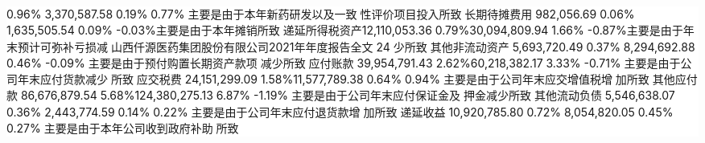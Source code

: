 0.96%
3,370,587.58
0.19%
0.77%
主要是由于本年新药研发以及一致
性评价项目投入所致
长期待摊费用
982,056.69
0.06%
1,635,505.54
0.09%
-0.03%主要是由于本年摊销所致
递延所得税资产12,110,053.36
0.79%30,094,809.94
1.66%
-0.87%主要是由于年末预计可弥补亏损减
山西仟源医药集团股份有限公司2021年年度报告全文
24
少所致
其他非流动资产
5,693,720.49
0.37%
8,294,692.88
0.46%
-0.09%
主要是由于预付购置长期资产款项
减少所致
应付账款
39,954,791.43
2.62%60,218,382.17
3.33%
-0.71%
主要是由于公司年末应付货款减少
所致
应交税费
24,151,299.09
1.58%11,577,789.38
0.64%
0.94%
主要是由于公司年末应交增值税增
加所致
其他应付款
86,676,879.54
5.68%124,380,275.13
6.87%
-1.19%
主要是由于公司年末应付保证金及
押金减少所致
其他流动负债
5,546,638.07
0.36%
2,443,774.59
0.14%
0.22%
主要是由于公司年末应付退货款增
加所致
递延收益
10,920,785.80
0.72%
8,054,820.05
0.45%
0.27%
主要是由于本年公司收到政府补助
所致
